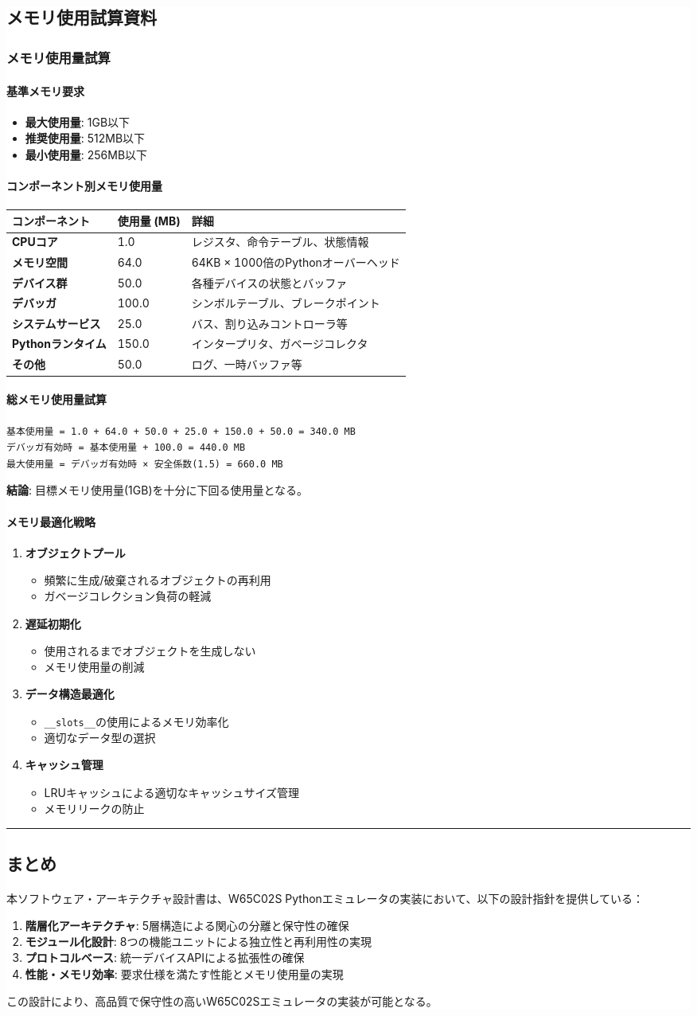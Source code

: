 
## メモリ使用試算資料

### メモリ使用量試算

#### 基準メモリ要求
- **最大使用量**: 1GB以下
- **推奨使用量**: 512MB以下
- **最小使用量**: 256MB以下

#### コンポーネント別メモリ使用量

| コンポーネント | 使用量 (MB) | 詳細 |
| :--- | :--- | :--- |
| **CPUコア** | 1.0 | レジスタ、命令テーブル、状態情報 |
| **メモリ空間** | 64.0 | 64KB × 1000倍のPythonオーバーヘッド |
| **デバイス群** | 50.0 | 各種デバイスの状態とバッファ |
| **デバッガ** | 100.0 | シンボルテーブル、ブレークポイント |
| **システムサービス** | 25.0 | バス、割り込みコントローラ等 |
| **Pythonランタイム** | 150.0 | インタープリタ、ガベージコレクタ |
| **その他** | 50.0 | ログ、一時バッファ等 |

#### 総メモリ使用量試算

```
基本使用量 = 1.0 + 64.0 + 50.0 + 25.0 + 150.0 + 50.0 = 340.0 MB
デバッガ有効時 = 基本使用量 + 100.0 = 440.0 MB
最大使用量 = デバッガ有効時 × 安全係数(1.5) = 660.0 MB
```

**結論**: 目標メモリ使用量(1GB)を十分に下回る使用量となる。

#### メモリ最適化戦略

1. **オブジェクトプール**
   - 頻繁に生成/破棄されるオブジェクトの再利用
   - ガベージコレクション負荷の軽減

2. **遅延初期化**
   - 使用されるまでオブジェクトを生成しない
   - メモリ使用量の削減

3. **データ構造最適化**
   - `__slots__`の使用によるメモリ効率化
   - 適切なデータ型の選択

4. **キャッシュ管理**
   - LRUキャッシュによる適切なキャッシュサイズ管理
   - メモリリークの防止

---

## まとめ

本ソフトウェア・アーキテクチャ設計書は、W65C02S Pythonエミュレータの実装において、以下の設計指針を提供している：

1. **階層化アーキテクチャ**: 5層構造による関心の分離と保守性の確保
2. **モジュール化設計**: 8つの機能ユニットによる独立性と再利用性の実現
3. **プロトコルベース**: 統一デバイスAPIによる拡張性の確保
4. **性能・メモリ効率**: 要求仕様を満たす性能とメモリ使用量の実現

この設計により、高品質で保守性の高いW65C02Sエミュレータの実装が可能となる。
